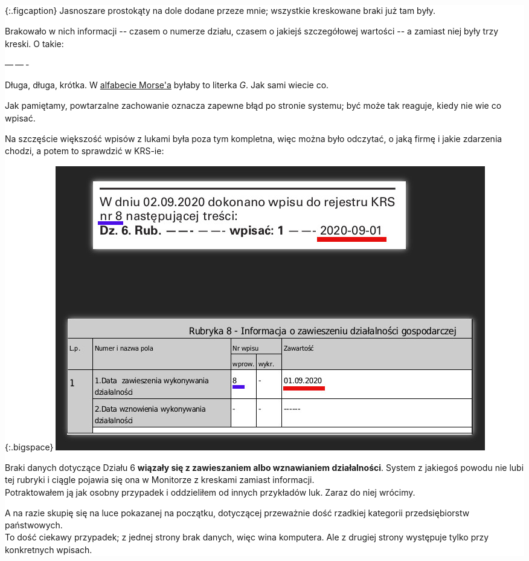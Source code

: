 {:.figcaption}
Jasnoszare prostokąty na dole dodane przeze mnie; wszystkie kreskowane braki już tam były.

Brakowało w&nbsp;nich informacji -- czasem o&nbsp;numerze działu, czasem o&nbsp;jakiejś szczegółowej wartości -- a&nbsp;zamiast niej były trzy kreski. O&nbsp;takie:

<div class="black-bg mono" style="letter-spacing:3px">——-</div>

Długa, długa, krótka. W&nbsp;[alfabecie Morse'a](https://en.wikipedia.org/wiki/Morse_code) byłaby to literka *G*. Jak sami wiecie co.

Jak pamiętamy, powtarzalne zachowanie oznacza zapewne błąd po stronie systemu; być może tak reaguje, kiedy nie wie co wpisać.

Na szczęście większość wpisów z&nbsp;lukami była poza tym kompletna, więc można było odczytać, o&nbsp;jaką firmę i&nbsp;jakie zdarzenia chodzi, a&nbsp;potem to sprawdzić w&nbsp;KRS-ie:

{:.bigspace}
<img src="/assets/posts/msig-problemy/dziwne-wpisy-wyjasnienie.jpg" alt="Obrazek złożony z dwóch zrzutów ekranu. U góry mamy jeden wpis z częściowo brakującymi informacjami, zamiast których są kreski. Numer działu oraz jedną z informacji oznaczyłem kolorem. Pod spodem widać zrzut z odpisu Krajowego Rejestru Sądowego, w których tymi samymi kolorami oznaczyłem rzeczy ze wpisu. Widać, że wpis dotyczył zawieszenia działalności."/>

Braki danych dotyczące Działu 6&nbsp;**wiązały się z&nbsp;zawieszaniem albo wznawianiem działalności**. System z&nbsp;jakiegoś powodu nie lubi tej rubryki i&nbsp;ciągle pojawia się ona w&nbsp;Monitorze z&nbsp;kreskami zamiast informacji.  
Potraktowałem ją jak osobny przypadek i&nbsp;oddzieliłem od innych przykładów luk. Zaraz do niej wrócimy.

A na razie skupię się na luce pokazanej na początku, dotyczącej przeważnie dość rzadkiej kategorii przedsiębiorstw państwowych.  
To dość ciekawy przypadek; z&nbsp;jednej strony brak danych, więc wina komputera. Ale z&nbsp;drugiej strony występuje tylko przy konkretnych wpisach.
